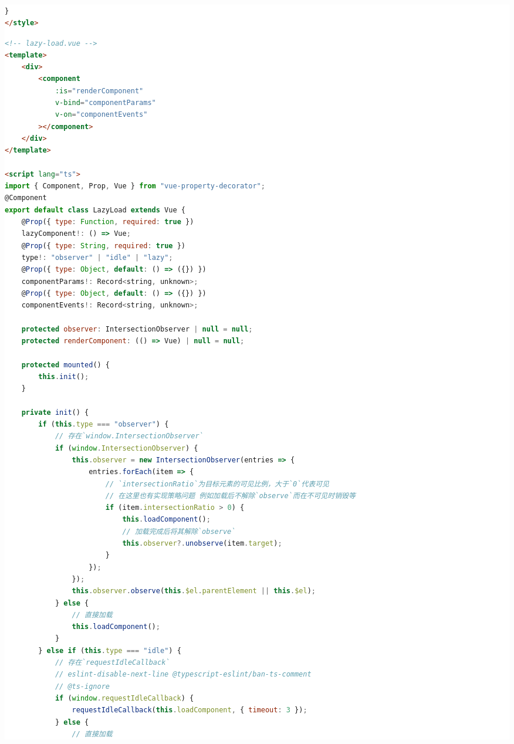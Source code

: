 ```html
}
</style>
```

```html
<!-- lazy-load.vue -->
<template>
    <div>
        <component
            :is="renderComponent"
            v-bind="componentParams"
            v-on="componentEvents"
        ></component>
    </div>
</template>

<script lang="ts">
import { Component, Prop, Vue } from "vue-property-decorator";
@Component
export default class LazyLoad extends Vue {
    @Prop({ type: Function, required: true })
    lazyComponent!: () => Vue;
    @Prop({ type: String, required: true })
    type!: "observer" | "idle" | "lazy";
    @Prop({ type: Object, default: () => ({}) })
    componentParams!: Record<string, unknown>;
    @Prop({ type: Object, default: () => ({}) })
    componentEvents!: Record<string, unknown>;

    protected observer: IntersectionObserver | null = null;
    protected renderComponent: (() => Vue) | null = null;

    protected mounted() {
        this.init();
    }

    private init() {
        if (this.type === "observer") {
            // 存在`window.IntersectionObserver`
            if (window.IntersectionObserver) {
                this.observer = new IntersectionObserver(entries => {
                    entries.forEach(item => {
                        // `intersectionRatio`为目标元素的可见比例，大于`0`代表可见
                        // 在这里也有实现策略问题 例如加载后不解除`observe`而在不可见时销毁等
                        if (item.intersectionRatio > 0) {
                            this.loadComponent();
                            // 加载完成后将其解除`observe`
                            this.observer?.unobserve(item.target);
                        }
                    });
                });
                this.observer.observe(this.$el.parentElement || this.$el);
            } else {
                // 直接加载
                this.loadComponent();
            }
        } else if (this.type === "idle") {
            // 存在`requestIdleCallback`
            // eslint-disable-next-line @typescript-eslint/ban-ts-comment
            // @ts-ignore
            if (window.requestIdleCallback) {
                requestIdleCallback(this.loadComponent, { timeout: 3 });
            } else {
                // 直接加载
```